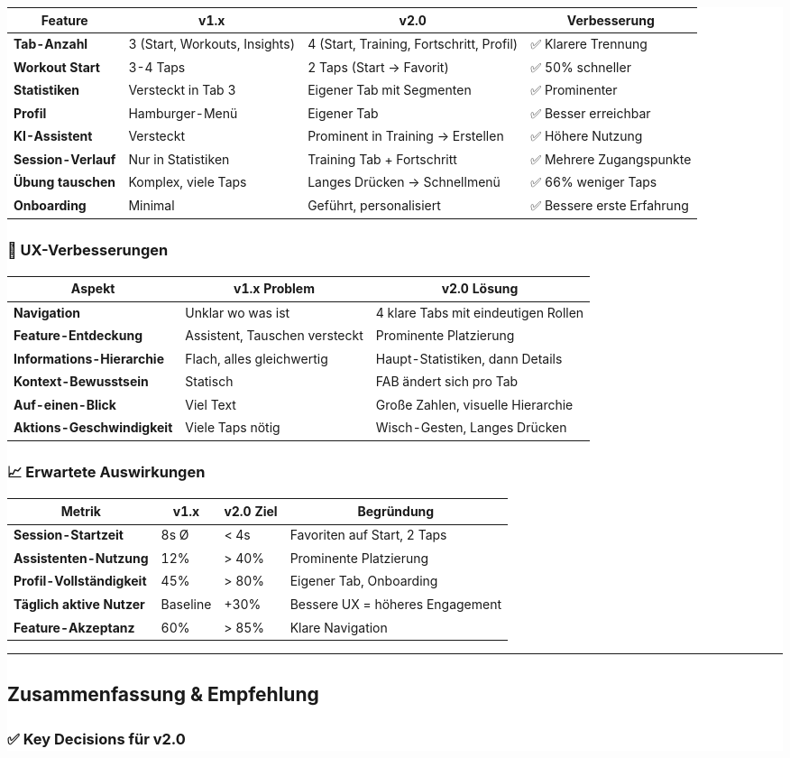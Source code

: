 | Feature | v1.x | v2.0 | Verbesserung |
|---------|------|------|--------------|
| **Tab-Anzahl** | 3 (Start, Workouts, Insights) | 4 (Start, Training, Fortschritt, Profil) | ✅ Klarere Trennung |
| **Workout Start** | 3-4 Taps | 2 Taps (Start → Favorit) | ✅ 50% schneller |
| **Statistiken** | Versteckt in Tab 3 | Eigener Tab mit Segmenten | ✅ Prominenter |
| **Profil** | Hamburger-Menü | Eigener Tab | ✅ Besser erreichbar |
| **KI-Assistent** | Versteckt | Prominent in Training → Erstellen | ✅ Höhere Nutzung |
| **Session-Verlauf** | Nur in Statistiken | Training Tab + Fortschritt | ✅ Mehrere Zugangspunkte |
| **Übung tauschen** | Komplex, viele Taps | Langes Drücken → Schnellmenü | ✅ 66% weniger Taps |
| **Onboarding** | Minimal | Geführt, personalisiert | ✅ Bessere erste Erfahrung |

### 🎯 UX-Verbesserungen

| Aspekt | v1.x Problem | v2.0 Lösung |
|--------|-------------|-------------|
| **Navigation** | Unklar wo was ist | 4 klare Tabs mit eindeutigen Rollen |
| **Feature-Entdeckung** | Assistent, Tauschen versteckt | Prominente Platzierung |
| **Informations-Hierarchie** | Flach, alles gleichwertig | Haupt-Statistiken, dann Details |
| **Kontext-Bewusstsein** | Statisch | FAB ändert sich pro Tab |
| **Auf-einen-Blick** | Viel Text | Große Zahlen, visuelle Hierarchie |
| **Aktions-Geschwindigkeit** | Viele Taps nötig | Wisch-Gesten, Langes Drücken |

### 📈 Erwartete Auswirkungen

| Metrik | v1.x | v2.0 Ziel | Begründung |
|--------|------|-----------|------------|
| **Session-Startzeit** | 8s Ø | < 4s | Favoriten auf Start, 2 Taps |
| **Assistenten-Nutzung** | 12% | > 40% | Prominente Platzierung |
| **Profil-Vollständigkeit** | 45% | > 80% | Eigener Tab, Onboarding |
| **Täglich aktive Nutzer** | Baseline | +30% | Bessere UX = höheres Engagement |
| **Feature-Akzeptanz** | 60% | > 85% | Klare Navigation |

---

## Zusammenfassung & Empfehlung

### ✅ Key Decisions für v2.0

